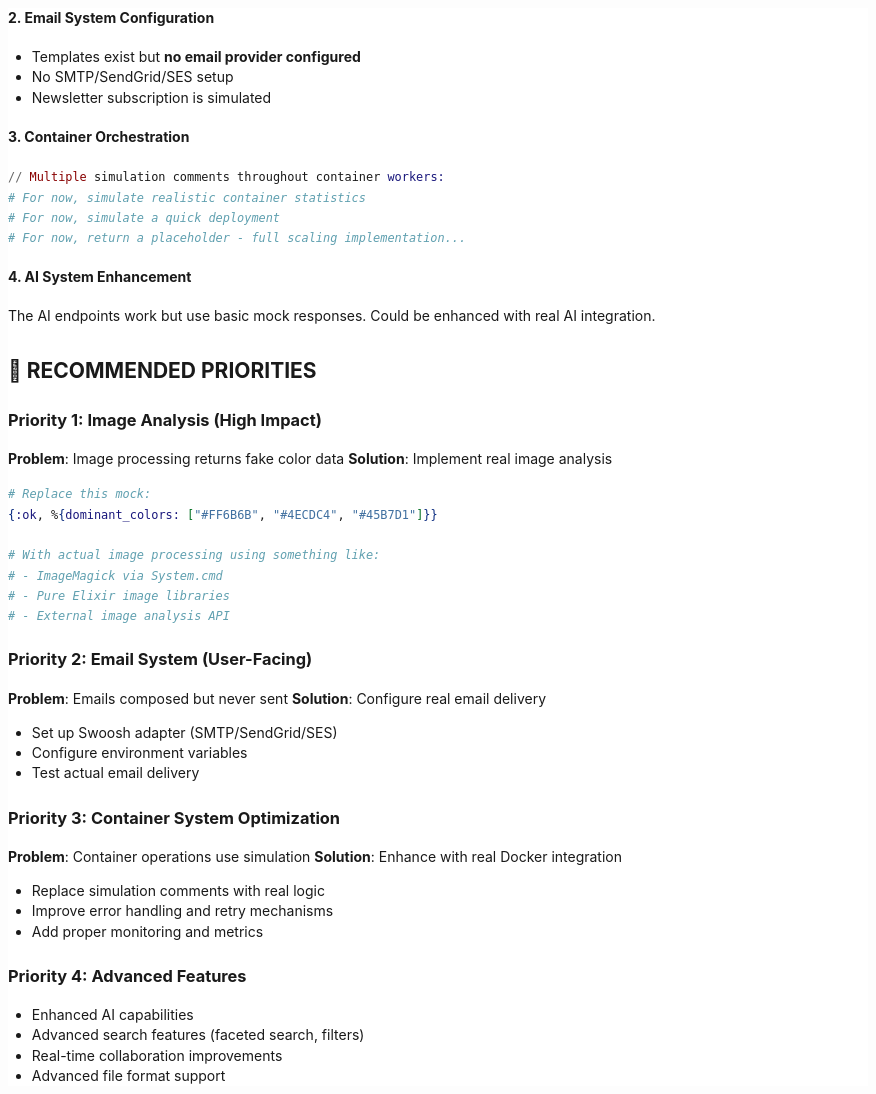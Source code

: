 #### **2. Email System Configuration**
- Templates exist but **no email provider configured**
- No SMTP/SendGrid/SES setup
- Newsletter subscription is simulated

#### **3. Container Orchestration** 
```elixir
// Multiple simulation comments throughout container workers:
# For now, simulate realistic container statistics
# For now, simulate a quick deployment  
# For now, return a placeholder - full scaling implementation...
```

#### **4. AI System Enhancement**
The AI endpoints work but use basic mock responses. Could be enhanced with real AI integration.

## 🎯 **RECOMMENDED PRIORITIES**

### **Priority 1: Image Analysis (High Impact)**
**Problem**: Image processing returns fake color data
**Solution**: Implement real image analysis
```elixir
# Replace this mock:
{:ok, %{dominant_colors: ["#FF6B6B", "#4ECDC4", "#45B7D1"]}}

# With actual image processing using something like:
# - ImageMagick via System.cmd
# - Pure Elixir image libraries
# - External image analysis API
```

### **Priority 2: Email System (User-Facing)**
**Problem**: Emails composed but never sent
**Solution**: Configure real email delivery
- Set up Swoosh adapter (SMTP/SendGrid/SES)
- Configure environment variables
- Test actual email delivery

### **Priority 3: Container System Optimization**
**Problem**: Container operations use simulation
**Solution**: Enhance with real Docker integration
- Replace simulation comments with real logic
- Improve error handling and retry mechanisms
- Add proper monitoring and metrics

### **Priority 4: Advanced Features**
- Enhanced AI capabilities
- Advanced search features (faceted search, filters)
- Real-time collaboration improvements
- Advanced file format support
